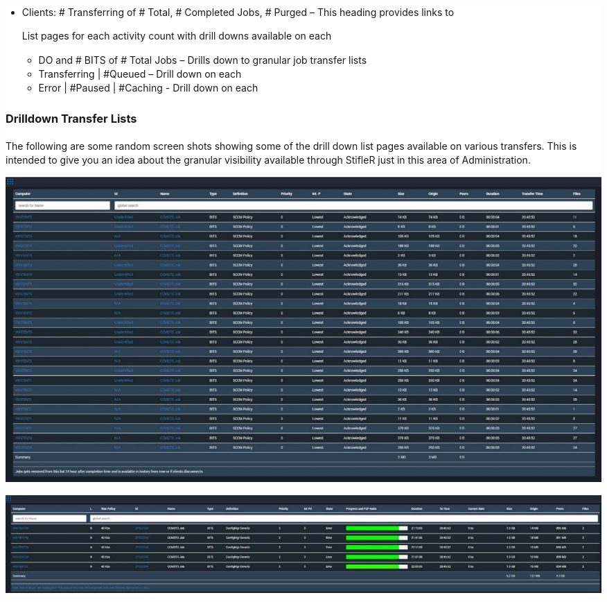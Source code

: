 * Clients: \# Transferring of \# Total, \# Completed Jobs, \# Purged – This heading provides links to

    List pages for each activity count with drill downs available on each

  * DO and \# BITS of \# Total Jobs – Drills down to granular job transfer lists
  * Transferring \| \#Queued – Drill down on each
  * Error \| \#Paused \| \#Caching - Drill down on each

### Drilldown Transfer Lists

The following are some random screen shots showing some of the drill down list pages available on various transfers. This is intended to give you an idea about the granular visibility available through StifleR just in this area of Administration.

![ Completed SCCM Policy jobs](.gitbook/assets/dashboard14.jpg)

![Error table](.gitbook/assets/dashboard15.jpg)
